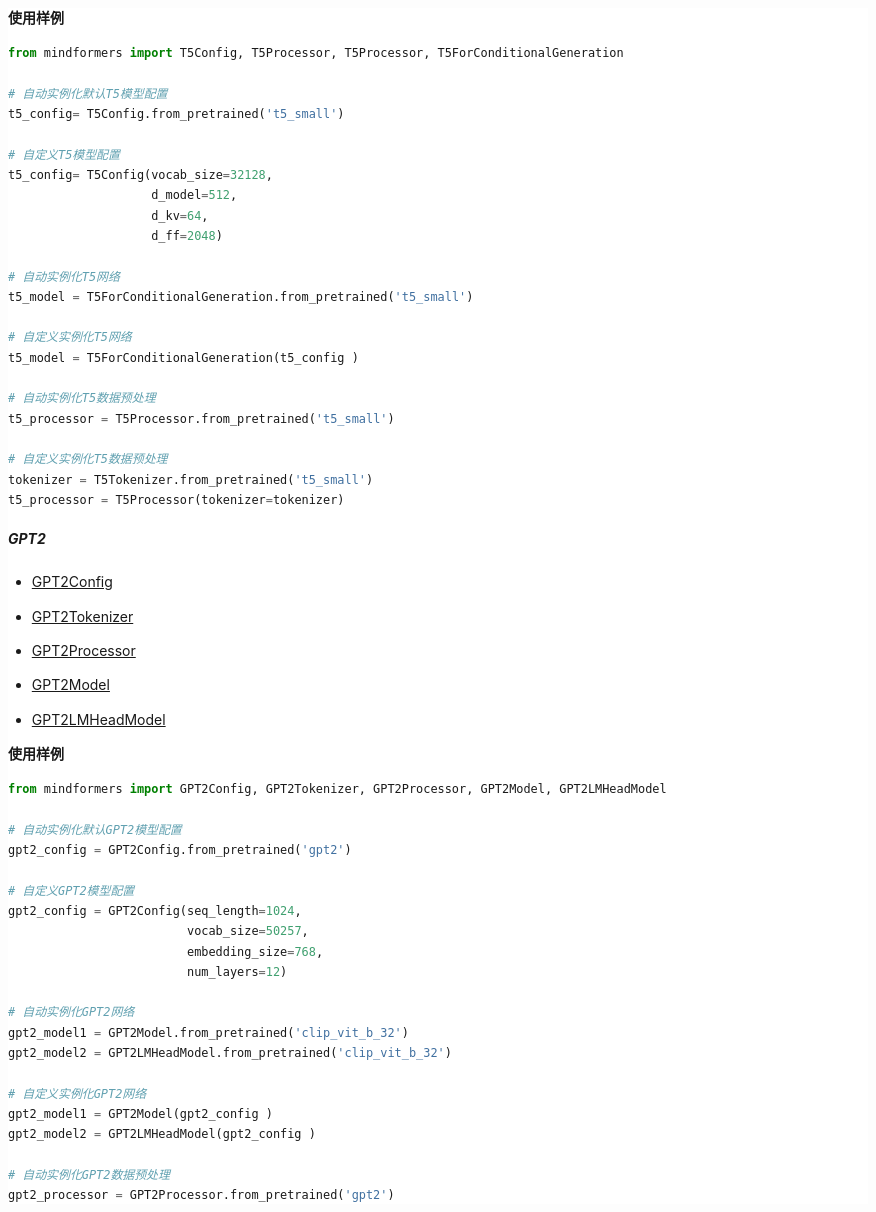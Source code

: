 **使用样例**

```python
from mindformers import T5Config, T5Processor, T5Processor, T5ForConditionalGeneration

# 自动实例化默认T5模型配置
t5_config= T5Config.from_pretrained('t5_small')

# 自定义T5模型配置
t5_config= T5Config(vocab_size=32128,
                    d_model=512,
                    d_kv=64,
                    d_ff=2048)

# 自动实例化T5网络
t5_model = T5ForConditionalGeneration.from_pretrained('t5_small')

# 自定义实例化T5网络
t5_model = T5ForConditionalGeneration(t5_config )

# 自动实例化T5数据预处理
t5_processor = T5Processor.from_pretrained('t5_small')

# 自定义实例化T5数据预处理
tokenizer = T5Tokenizer.from_pretrained('t5_small')
t5_processor = T5Processor(tokenizer=tokenizer)
```

##### GPT2

* [GPT2Config](https://gitee.com/mindspore/mindformers/blob/r0.3/mindformers/models/gpt2/gpt2_config.py#L29)

* [GPT2Tokenizer](https://gitee.com/mindspore/mindformers/blob/r0.3/mindformers/models/gpt2/gpt2_tokenizer.py#L60)

* [GPT2Processor](https://gitee.com/mindspore/mindformers/blob/r0.3/mindformers/models/gpt2/gpt2_processor.py#L27)
* [GPT2Model](https://gitee.com/mindspore/mindformers/blob/r0.3/mindformers/models/gpt2/gpt2.py#L188)
* [GPT2LMHeadModel](https://gitee.com/mindspore/mindformers/blob/r0.3/mindformers/models/gpt2/gpt2.py#L40)

**使用样例**

```python
from mindformers import GPT2Config, GPT2Tokenizer, GPT2Processor, GPT2Model, GPT2LMHeadModel

# 自动实例化默认GPT2模型配置
gpt2_config = GPT2Config.from_pretrained('gpt2')

# 自定义GPT2模型配置
gpt2_config = GPT2Config(seq_length=1024,
                         vocab_size=50257,
                         embedding_size=768,
                         num_layers=12)

# 自动实例化GPT2网络
gpt2_model1 = GPT2Model.from_pretrained('clip_vit_b_32')
gpt2_model2 = GPT2LMHeadModel.from_pretrained('clip_vit_b_32')

# 自定义实例化GPT2网络
gpt2_model1 = GPT2Model(gpt2_config )
gpt2_model2 = GPT2LMHeadModel(gpt2_config )

# 自动实例化GPT2数据预处理
gpt2_processor = GPT2Processor.from_pretrained('gpt2')
```